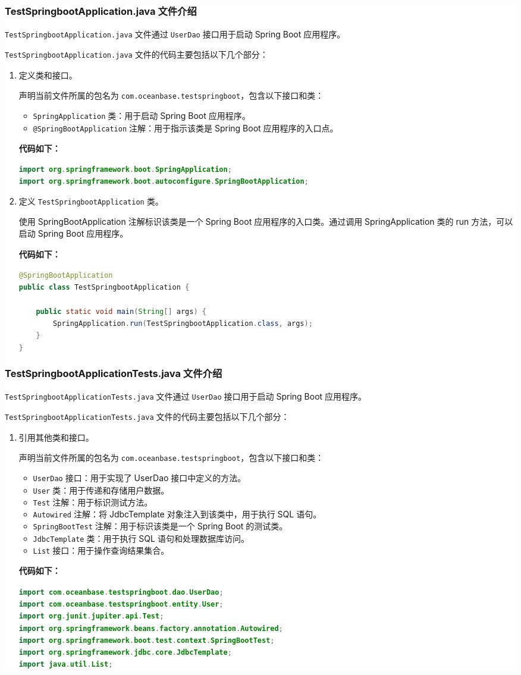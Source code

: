 ### TestSpringbootApplication.java 文件介绍

`TestSpringbootApplication.java` 文件通过 `UserDao` 接口用于启动 Spring Boot 应用程序。

`TestSpringbootApplication.java` 文件的代码主要包括以下几个部分：

1. 定义类和接口。

    声明当前文件所属的包名为 `com.oceanbase.testspringboot`，包含以下接口和类：

    * `SpringApplication` 类：用于启动 Spring Boot 应用程序。
    * `@SpringBootApplication` 注解：用于指示该类是 Spring Boot 应用程序的入口点。

    **代码如下：**

    ```java
    import org.springframework.boot.SpringApplication;
    import org.springframework.boot.autoconfigure.SpringBootApplication;
    ```

2. 定义 `TestSpringbootApplication` 类。

   使用 SpringBootApplication 注解标识该类是一个 Spring Boot 应用程序的入口类。通过调用 SpringApplication 类的 run 方法，可以启动 Spring Boot 应用程序。

    **代码如下：**

    ```java
    @SpringBootApplication
    public class TestSpringbootApplication {

        public static void main(String[] args) {
            SpringApplication.run(TestSpringbootApplication.class, args);
        }
    }
    ```

### TestSpringbootApplicationTests.java 文件介绍

`TestSpringbootApplicationTests.java` 文件通过 `UserDao` 接口用于启动 Spring Boot 应用程序。

`TestSpringbootApplicationTests.java` 文件的代码主要包括以下几个部分：

1. 引用其他类和接口。

    声明当前文件所属的包名为 `com.oceanbase.testspringboot`，包含以下接口和类：

    * `UserDao` 接口：用于实现了 UserDao 接口中定义的方法。
    * `User` 类：用于传递和存储用户数据。
    * `Test` 注解：用于标识测试方法。
    * `Autowired` 注解：将 JdbcTemplate 对象注入到该类中，用于执行 SQL 语句。
    * `SpringBootTest` 注解：用于标识该类是一个 Spring Boot 的测试类。
    * `JdbcTemplate` 类：用于执行 SQL 语句和处理数据库访问。
    * `List` 接口：用于操作查询结果集合。

    **代码如下：**

    ```java
    import com.oceanbase.testspringboot.dao.UserDao;
    import com.oceanbase.testspringboot.entity.User;
    import org.junit.jupiter.api.Test;
    import org.springframework.beans.factory.annotation.Autowired;
    import org.springframework.boot.test.context.SpringBootTest;
    import org.springframework.jdbc.core.JdbcTemplate;
    import java.util.List;
